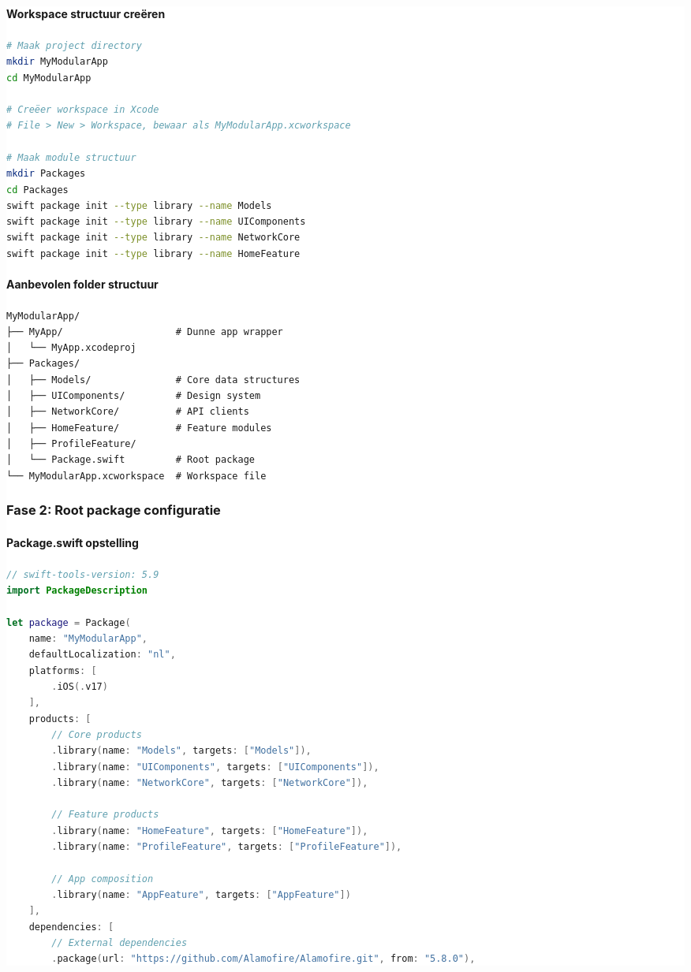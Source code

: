 #### Workspace structuur creëren

```bash
# Maak project directory
mkdir MyModularApp
cd MyModularApp

# Creëer workspace in Xcode
# File > New > Workspace, bewaar als MyModularApp.xcworkspace

# Maak module structuur
mkdir Packages
cd Packages
swift package init --type library --name Models
swift package init --type library --name UIComponents
swift package init --type library --name NetworkCore
swift package init --type library --name HomeFeature
```

#### Aanbevolen folder structuur

```
MyModularApp/
├── MyApp/                    # Dunne app wrapper
│   └── MyApp.xcodeproj
├── Packages/
│   ├── Models/               # Core data structures
│   ├── UIComponents/         # Design system
│   ├── NetworkCore/          # API clients
│   ├── HomeFeature/          # Feature modules
│   ├── ProfileFeature/
│   └── Package.swift         # Root package
└── MyModularApp.xcworkspace  # Workspace file
```

### Fase 2: Root package configuratie

#### Package.swift opstelling

```swift
// swift-tools-version: 5.9
import PackageDescription

let package = Package(
    name: "MyModularApp",
    defaultLocalization: "nl",
    platforms: [
        .iOS(.v17)
    ],
    products: [
        // Core products
        .library(name: "Models", targets: ["Models"]),
        .library(name: "UIComponents", targets: ["UIComponents"]),
        .library(name: "NetworkCore", targets: ["NetworkCore"]),
        
        // Feature products
        .library(name: "HomeFeature", targets: ["HomeFeature"]),
        .library(name: "ProfileFeature", targets: ["ProfileFeature"]),
        
        // App composition
        .library(name: "AppFeature", targets: ["AppFeature"])
    ],
    dependencies: [
        // External dependencies
        .package(url: "https://github.com/Alamofire/Alamofire.git", from: "5.8.0"),
```